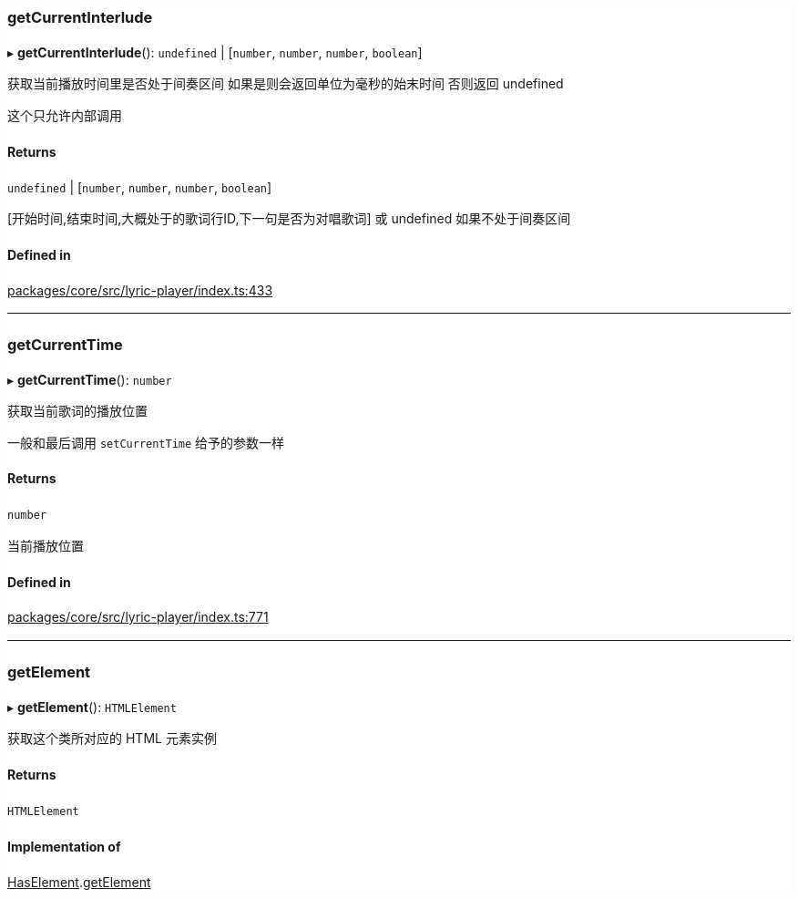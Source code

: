 ### getCurrentInterlude

▸ **getCurrentInterlude**(): `undefined` \| [`number`, `number`, `number`, `boolean`]

获取当前播放时间里是否处于间奏区间
如果是则会返回单位为毫秒的始末时间
否则返回 undefined

这个只允许内部调用

#### Returns

`undefined` \| [`number`, `number`, `number`, `boolean`]

[开始时间,结束时间,大概处于的歌词行ID,下一句是否为对唱歌词] 或 undefined 如果不处于间奏区间

#### Defined in

[packages/core/src/lyric-player/index.ts:433](https://github.com/Steve-xmh/applemusic-like-lyrics/blob/98c389d/packages/core/src/lyric-player/index.ts#L433)

___

### getCurrentTime

▸ **getCurrentTime**(): `number`

获取当前歌词的播放位置

一般和最后调用 `setCurrentTime` 给予的参数一样

#### Returns

`number`

当前播放位置

#### Defined in

[packages/core/src/lyric-player/index.ts:771](https://github.com/Steve-xmh/applemusic-like-lyrics/blob/98c389d/packages/core/src/lyric-player/index.ts#L771)

___

### getElement

▸ **getElement**(): `HTMLElement`

获取这个类所对应的 HTML 元素实例

#### Returns

`HTMLElement`

#### Implementation of

[HasElement](../interfaces/HasElement.md).[getElement](../interfaces/HasElement.md#getelement)
